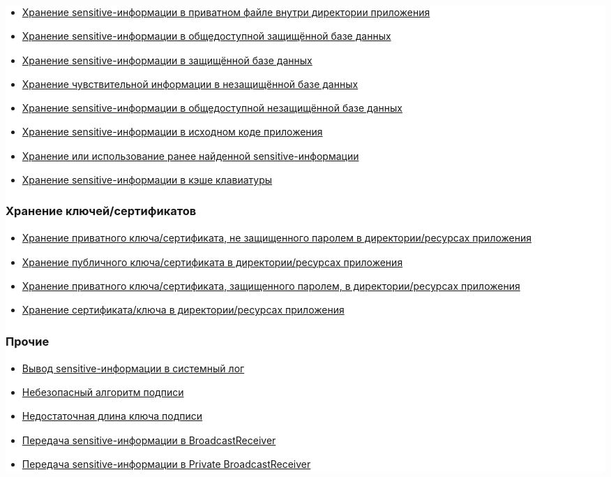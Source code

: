 * [Хранение sensitive-информации в приватном файле внутри директории приложения](https://help.stingray-mobile.ru/latest/rg/ru/android/storing_sensitive_information_in_a_private_file_inside_the_application_s_directory/)  

* [Хранение sensitive-информации в общедоступной защищённой базе данных](https://help.stingray-mobile.ru/latest/rg/ru/android/storing_sensitive_information_in_a_public_protected_database/)  

* [Хранение sensitive-информации в защищённой базе данных](https://help.stingray-mobile.ru/latest/rg/ru/android/storing_sensitive_information_in_a_protected_database/)  

* [Хранение чувствительной информации в незащищённой базе данных](https://help.stingray-mobile.ru/latest/rg/ru/android/storing_sensitive_information_in_an_insecure_database/)  

* [Хранение sensitive-информации в общедоступной незащищённой базе данных](https://help.stingray-mobile.ru/latest/rg/ru/android/storing_sensitive_information_in_a_public_unprotected_database/)  

* [Хранение sensitive-информации в исходном коде приложения](https://help.stingray-mobile.ru/latest/rg/ru/android/storing_sensitive_information_in_the_application_source_code/)  

* [Хранение или использование ранее найденной sensitive-информации](https://help.stingray-mobile.ru/latest/rg/ru/android/storage_or_use_of_previously_found_sensitive_information/)  

* [Хранение sensitive-информации в кэше клавиатуры](https://help.stingray-mobile.ru/latest/rg/ru/android/storing_sensitive_information_in_the_keyboard_cache/)

### Хранение ключей/сертификатов

* [Хранение приватного ключа/сертификата, не защищенного паролем в директории/ресурсах приложения](https://help.stingray-mobile.ru/latest/rg/ru/android/storing_a_private_key_certificate_that_is_not_protected_by_a_password_in_the_directory_resources_of_the_application/)  

* [Хранение публичного ключа/сертификата в директории/ресурсах приложения](https://help.stingray-mobile.ru/latest/rg/ru/android/storing_a_public_key_certificate_in_the_directory_resources_of_the_application/)  

* [Хранение приватного ключа/сертификата, защищенного паролем, в директории/ресурсах приложения](https://help.stingray-mobile.ru/latest/rg/ru/android/storing_a_private_key_certificate_protected_by_a_password_in_the_directory_resources_of_the_application/)  

* [Хранение сертификата/ключа в директории/ресурсах приложения](https://help.stingray-mobile.ru/latest/rg/ru/android/storing_a_key_certificate_in_the_directory_resources_of_the_application/)

### Прочие

* [Вывод sensitive-информации в системный лог](https://help.stingray-mobile.ru/latest/rg/ru/android/output_of_sensitive_information_into_the_system_log/)  

* [Небезопасный алгоритм подписи](https://help.stingray-mobile.ru/latest/rg/ru/android/insecure_signature_algorithm/)  

* [Недостаточная длина ключа подписи](https://help.stingray-mobile.ru/latest/rg/ru/android/insufficient_length_of_a_signature_key/)  

* [Передача sensitive-информации в BroadcastReceiver](https://help.stingray-mobile.ru/latest/rg/ru/android/transmission_of_sensitive_information_in_broadcastreceiver/)  

* [Передача sensitive-информации в Private BroadcastReceiver](https://help.stingray-mobile.ru/latest/rg/ru/android/transmission_of_sensitive_information_to_a_private_broadcastreceiver/)  
